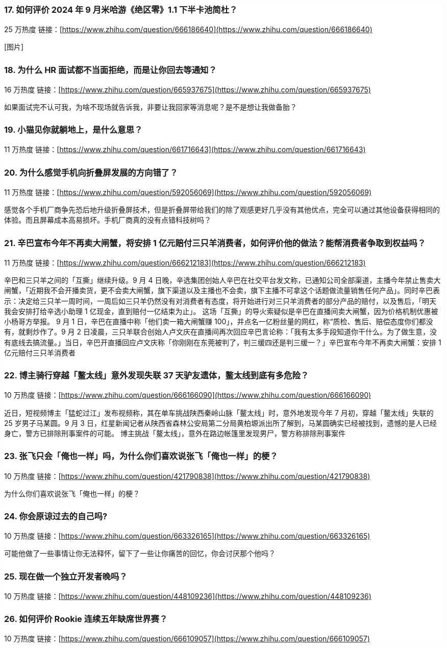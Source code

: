 ### 17. 如何评价 2024 年 9 月米哈游《绝区零》1.1 下半卡池简杜？
25 万热度 链接：[https://www.zhihu.com/question/666186640](https://www.zhihu.com/question/666186640)

[图片]

### 18. 为什么 HR 面试都不当面拒绝，而是让你回去等通知？
16 万热度 链接：[https://www.zhihu.com/question/665937675](https://www.zhihu.com/question/665937675)

如果面试完不认可我，为啥不现场就告诉我，非要让我回家等消息呢？是不是想让我做备胎？

### 19. 小猫见你就躺地上，是什么意思？
11 万热度 链接：[https://www.zhihu.com/question/661716643](https://www.zhihu.com/question/661716643)



### 20. 为什么感觉手机向折叠屏发展的方向错了？
11 万热度 链接：[https://www.zhihu.com/question/592056069](https://www.zhihu.com/question/592056069)

感觉各个手机厂商争先恐后地升级折叠屏技术，但是折叠屏带给我们的除了观感更好几乎没有其他优点，完全可以通过其他设备获得相同的体验。而且屏幕成本高易损坏。手机厂商真的没有点错科技树吗？

### 21. 辛巴宣布今年不再卖大闸蟹，将安排 1 亿元赔付三只羊消费者，如何评价他的做法？能帮消费者争取到权益吗？
11 万热度 链接：[https://www.zhihu.com/question/666212183](https://www.zhihu.com/question/666212183)

辛巴和三只羊之间的「互撕」继续升级。9 月 4 日晚，辛选集团创始人辛巴在社交平台发文称，已通知公司全部渠道，主播今年禁止售卖大闸蟹，「近期我不会开播卖货，更不会卖大闸蟹，旗下渠道以及主播也不会卖，旗下主播不可拿这个话题做流量销售任何产品」。同时辛巴表示：决定给三只羊一周时间，一周后如三只羊仍然没有对消费者有态度，将开始进行对三只羊消费者的部分产品的赔付，以及售后，「明天我会安排打给辛选小助理 1 亿现金，直到赔付一亿结束为止」。 这场「互撕」的导火索疑似是辛巴在直播间卖大闸蟹，因为价格机制优惠被小杨哥方举报。 9 月 1 日，辛巴在直播中称「他们卖一箱大闸蟹赚 100」，并点名一亿粉丝量的网红，称“质检、售后、赔偿态度你们都没有，就剩炒作了。9 月 2 日凌晨，三只羊联合创始人卢文庆在直播间再次回应辛巴言论称：「我有太多手段知道你干什么。为了做生意，没有底线去搞流量。」当日，辛巴开直播回应卢文庆称「你刚刚在东莞被判了，判三缓四还是判三缓一？」辛巴宣布今年不再卖大闸蟹：安排 1 亿元赔付三只羊消费者

### 22. 博主骑行穿越「鳌太线」意外发现失联 37 天驴友遗体，鳌太线到底有多危险？
10 万热度 链接：[https://www.zhihu.com/question/666166090](https://www.zhihu.com/question/666166090)

近日，短视频博主「猛蛇过江」发布视频称，其在单车挑战陕西秦岭山脉「鳌太线」时，意外地发现今年 7 月初，穿越「鳌太线」失联的 25 岁男子马某圆。9 月 3 日，红星新闻记者从陕西省森林公安局第二分局黄柏塬派出所了解到，马某圆确实已经被找到，遗憾的是人已经身亡，警方已排除刑事案件的可能。 博主挑战「鳌太线」，意外在路边帐篷里发现男尸，警方称排除刑事案件

### 23. 张飞只会「俺也一样」吗，为什么你们喜欢说张飞「俺也一样」的梗？
10 万热度 链接：[https://www.zhihu.com/question/421790838](https://www.zhihu.com/question/421790838)

为什么你们喜欢说张飞「俺也一样」的梗？

### 24. 你会原谅过去的自己吗?
10 万热度 链接：[https://www.zhihu.com/question/663326165](https://www.zhihu.com/question/663326165)

可能他做了一些事情让你无法释怀，留下了一些让你痛苦的回忆，你会讨厌那个他吗？

### 25. 现在做一个独立开发者晚吗？
10 万热度 链接：[https://www.zhihu.com/question/448109236](https://www.zhihu.com/question/448109236)



### 26. 如何评价 Rookie 连续五年缺席世界赛？
10 万热度 链接：[https://www.zhihu.com/question/666109057](https://www.zhihu.com/question/666109057)

